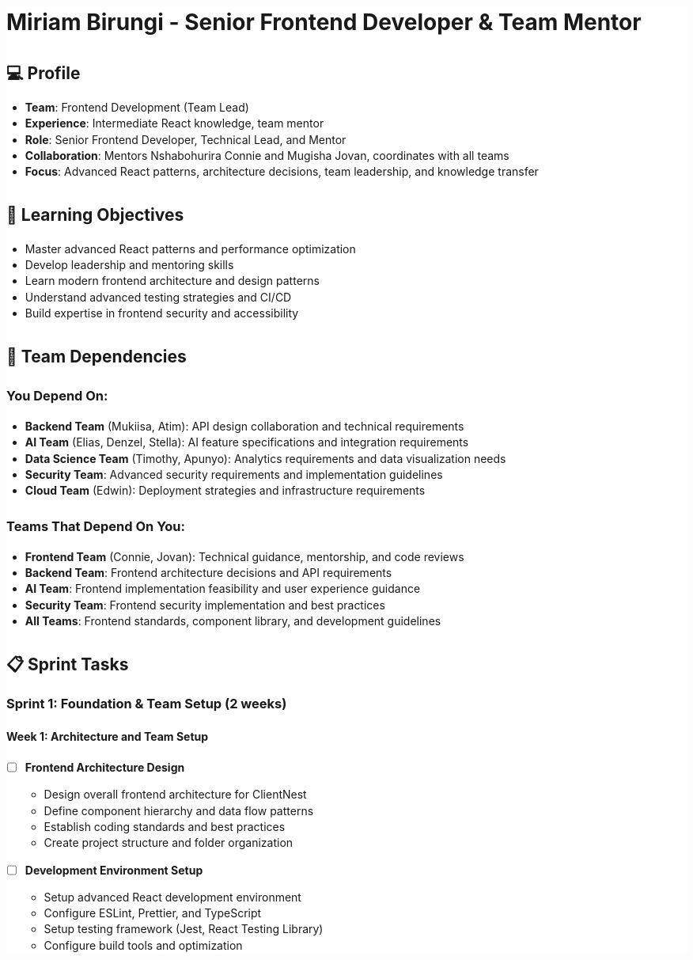 # Miriam Birungi - Senior Frontend Developer & Team Mentor

## 💻 Profile
- **Team**: Frontend Development (Team Lead)
- **Experience**: Intermediate React knowledge, team mentor
- **Role**: Senior Frontend Developer, Technical Lead, and Mentor
- **Collaboration**: Mentors Nshabohurira Connie and Mugisha Jovan, coordinates with all teams
- **Focus**: Advanced React patterns, architecture decisions, team leadership, and knowledge transfer

## 🎯 Learning Objectives
- Master advanced React patterns and performance optimization
- Develop leadership and mentoring skills
- Learn modern frontend architecture and design patterns
- Understand advanced testing strategies and CI/CD
- Build expertise in frontend security and accessibility

## 🤝 Team Dependencies

### You Depend On:
- **Backend Team** (Mukiisa, Atim): API design collaboration and technical requirements
- **AI Team** (Elias, Denzel, Stella): AI feature specifications and integration requirements
- **Data Science Team** (Timothy, Apunyo): Analytics requirements and data visualization needs
- **Security Team**: Advanced security requirements and implementation guidelines
- **Cloud Team** (Edwin): Deployment strategies and infrastructure requirements

### Teams That Depend On You:
- **Frontend Team** (Connie, Jovan): Technical guidance, mentorship, and code reviews
- **Backend Team**: Frontend architecture decisions and API requirements
- **AI Team**: Frontend implementation feasibility and user experience guidance
- **Security Team**: Frontend security implementation and best practices
- **All Teams**: Frontend standards, component library, and development guidelines

## 📋 Sprint Tasks

### Sprint 1: Foundation & Team Setup (2 weeks)

#### Week 1: Architecture and Team Setup
- [ ] **Frontend Architecture Design**
  - Design overall frontend architecture for ClientNest
  - Define component hierarchy and data flow patterns
  - Establish coding standards and best practices
  - Create project structure and folder organization

- [ ] **Development Environment Setup**
  - Setup advanced React development environment
  - Configure ESLint, Prettier, and TypeScript
  - Setup testing framework (Jest, React Testing Library)
  - Configure build tools and optimization

